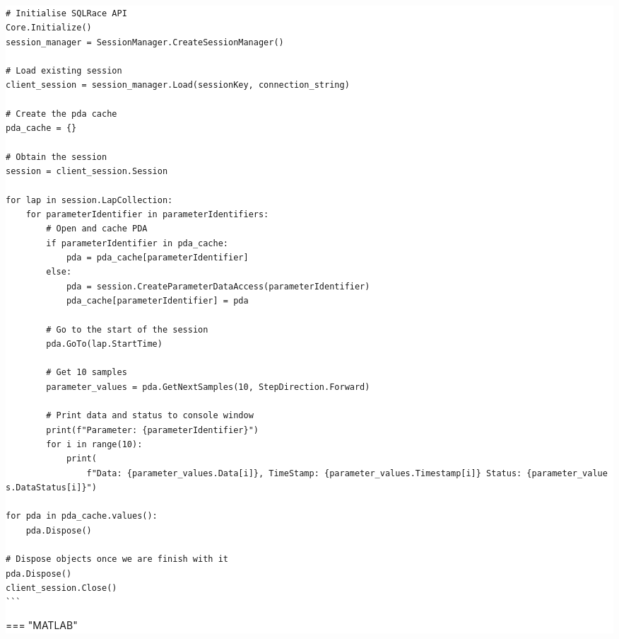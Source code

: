     # Initialise SQLRace API
    Core.Initialize()
    session_manager = SessionManager.CreateSessionManager()

    # Load existing session
    client_session = session_manager.Load(sessionKey, connection_string)
    
    # Create the pda cache
    pda_cache = {}

    # Obtain the session
    session = client_session.Session

    for lap in session.LapCollection:
        for parameterIdentifier in parameterIdentifiers:
            # Open and cache PDA
            if parameterIdentifier in pda_cache:
                pda = pda_cache[parameterIdentifier]
            else:
                pda = session.CreateParameterDataAccess(parameterIdentifier)
                pda_cache[parameterIdentifier] = pda
        
            # Go to the start of the session
            pda.GoTo(lap.StartTime)
        
            # Get 10 samples
            parameter_values = pda.GetNextSamples(10, StepDirection.Forward)
        
            # Print data and status to console window
            print(f"Parameter: {parameterIdentifier}")
            for i in range(10):
                print(
                    f"Data: {parameter_values.Data[i]}, TimeStamp: {parameter_values.Timestamp[i]} Status: {parameter_values.DataStatus[i]}")
        
    for pda in pda_cache.values():
        pda.Dispose()
    
    # Dispose objects once we are finish with it
    pda.Dispose()
    client_session.Close()
    ```
=== "MATLAB"
    